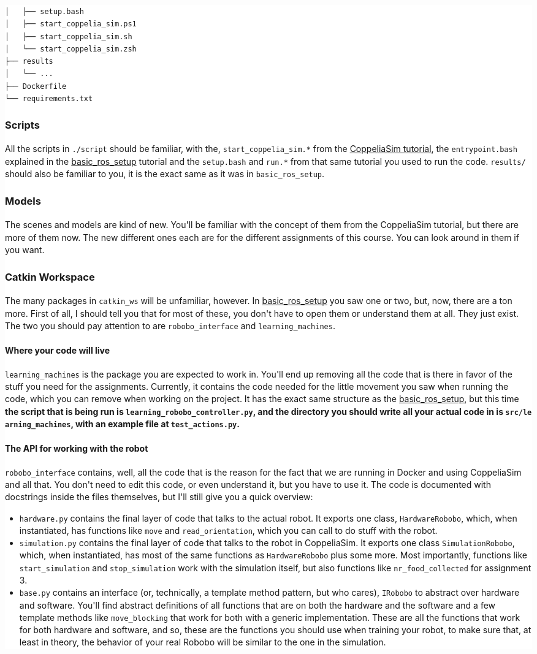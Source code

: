 ```
│   ├── setup.bash
│   ├── start_coppelia_sim.ps1
│   ├── start_coppelia_sim.sh
│   └── start_coppelia_sim.zsh
├── results
│   └── ...
├── Dockerfile
└── requirements.txt
```

### Scripts

All the scripts in `./script` should be familiar, with the, `start_coppelia_sim.*` from the [CoppeliaSim tutorial](https://github.com/ci-group/learning_machines_robobo/tree/master/examples/coppelia_sim_tutorial), the `entrypoint.bash` explained in the [basic_ros_setup](https://github.com/ci-group/learning_machines_robobo/tree/master/examples/ros_basic_setup) tutorial and the `setup.bash` and `run.*` from that same tutorial you used to run the code. `results/` should also be familiar to you, it is the exact same as it was in `basic_ros_setup`.

### Models

The scenes and models are kind of new. You'll be familiar with the concept of them from the CoppeliaSim tutorial, but there are more of them now. The new different ones each are for the different assignments of this course. You can look around in them if you want.

### Catkin Workspace

The many packages in `catkin_ws` will be unfamiliar, however. In [basic_ros_setup](https://github.com/ci-group/learning_machines_robobo/tree/master/examples/ros_basic_setup) you saw one or two, but, now, there are a ton more. First of all, I should tell you that for most of these, you don't have to open them or understand them at all. They just exist. The two you should pay attention to are `robobo_interface` and `learning_machines`.

#### Where your code will live

`learning_machines` is the package you are expected to work in. You'll end up removing all the code that is there in favor of the stuff you need for the assignments. Currently, it contains the code needed for the little movement you saw when running the code, which you can remove when working on the project. It has the exact same structure as the [basic_ros_setup](https://github.com/ci-group/learning_machines_robobo/tree/master/examples/ros_basic_setup), but this time **the script that is being run is `learning_robobo_controller.py`, and the directory you should write all your actual code in is `src/learning_machines`, with an example file at `test_actions.py`.**

#### The API for working with the robot

`robobo_interface` contains, well, all the code that is the reason for the fact that we are running in Docker and using CoppeliaSim and all that. You don't need to edit this code, or even understand it, but you have to use it. The code is documented with docstrings inside the files themselves, but I'll still give you a quick overview:

- `hardware.py` contains the final layer of code that talks to the actual robot. It exports one class, `HardwareRobobo`, which, when instantiated, has functions like `move` and `read_orientation`, which you can call to do stuff with the robot.
- `simulation.py` contains the final layer of code that talks to the robot in CoppeliaSim. It exports one class `SimulationRobobo`, which, when instantiated, has most of the same functions as `HardwareRobobo` plus some more. Most importantly, functions like `start_simulation` and `stop_simulation` work with the simulation itself, but also functions like `nr_food_collected` for assignment 3.
- `base.py` contains an interface (or, technically, a template method pattern, but who cares), `IRobobo` to abstract over hardware and software. You'll find abstract definitions of all functions that are on both the hardware and the software and a few template methods like `move_blocking` that work for both with a generic implementation. These are all the functions that work for both hardware and software, and so, these are the functions you should use when training your robot, to make sure that, at least in theory, the behavior of your real Robobo will be similar to the one in the simulation.
